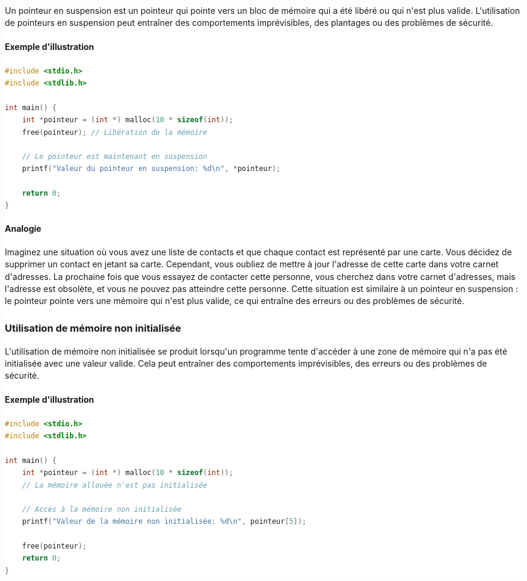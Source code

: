 Un pointeur en suspension est un pointeur qui pointe vers un bloc de mémoire qui a été libéré ou qui n'est plus valide. L'utilisation de pointeurs en suspension peut entraîner des comportements imprévisibles, des plantages ou des problèmes de sécurité.


#### Exemple d'illustration

```c
#include <stdio.h>
#include <stdlib.h>

int main() {
    int *pointeur = (int *) malloc(10 * sizeof(int));
    free(pointeur); // Libération de la mémoire

    // Le pointeur est maintenant en suspension
    printf("Valeur du pointeur en suspension: %d\n", *pointeur);

    return 0;
}

```

#### Analogie

Imaginez une situation où vous avez une liste de contacts et que chaque contact est représenté par une carte. Vous décidez de supprimer un contact en jetant sa carte. Cependant, vous oubliez de mettre à jour l'adresse de cette carte dans votre carnet d'adresses. La prochaine fois que vous essayez de contacter cette personne, vous cherchez dans votre carnet d'adresses, mais l'adresse est obsolète, et vous ne pouvez pas atteindre cette personne. Cette situation est similaire à un pointeur en suspension : le pointeur pointe vers une mémoire qui n'est plus valide, ce qui entraîne des erreurs ou des problèmes de sécurité.


### Utilisation de mémoire non initialisée

L'utilisation de mémoire non initialisée se produit lorsqu'un programme tente d'accéder à une zone de mémoire qui n'a pas été initialisée avec une valeur valide. Cela peut entraîner des comportements imprévisibles, des erreurs ou des problèmes de sécurité.

#### Exemple d'illustration

```c
#include <stdio.h>
#include <stdlib.h>

int main() {
    int *pointeur = (int *) malloc(10 * sizeof(int));
    // La mémoire allouée n'est pas initialisée

    // Accès à la mémoire non initialisée
    printf("Valeur de la mémoire non initialisée: %d\n", pointeur[5]);

    free(pointeur);
    return 0;
}
```
